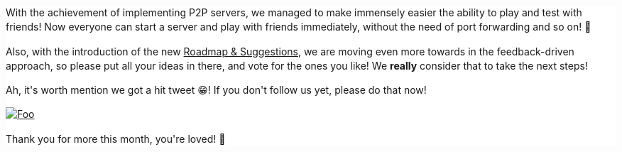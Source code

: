 With the achievement of implementing P2P servers, we managed to make immensely easier the ability to play and test with friends! Now everyone can start a server and play with friends immediately, without the need of port forwarding and so on! 🥳

Also, with the introduction of the new [Roadmap & Suggestions](https://feedback.nanos.world), we are moving even more towards in the feedback-driven approach, so please put all your ideas in there, and vote for the ones you like! We **really** consider that to take the next steps!

Ah, it's worth mention we got a hit tweet 😁! If you don't follow us yet, please do that now!

[![Foo](/img/blog/2022-may/trending.jpg)](https://twitter.com/nanos_world/status/1522868297129156608)

Thank you for more this month, you're loved! 💝